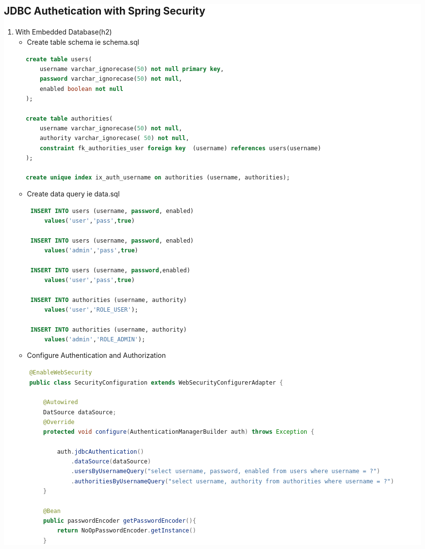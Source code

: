## JDBC Authetication with Spring Security
 1. With Embedded  Database(h2)
    * Create table schema ie schema.sql
     ```sql
        create table users(
            username varchar_ignorecase(50) not null primary key,
            password varchar_ignorecase(50) not null,
            enabled boolean not null
        );

        create table authorities(
            username varchar_ignorecase(50) not null,
            authority varchar_ignorecase( 50) not null,
            constraint fk_authorities_user foreign key  (username) references users(username)
        );

        create unique index ix_auth_username on authorities (username, authorities);
     ```
    * Create data query ie data.sql
       ```sql
        INSERT INTO users (username, password, enabled)
            values('user','pass',true)

        INSERT INTO users (username, password, enabled)
            values('admin','pass',true)

        INSERT INTO users (username, password,enabled)
            values('user','pass',true)

        INSERT INTO authorities (username, authority)
            values('user','ROLE_USER');

        INSERT INTO authorities (username, authority)
            values('admin','ROLE_ADMIN');
       ```
    * Configure Authentication and Authorization
    ```java
        @EnableWebSecurity
        public class SecurityConfiguration extends WebSecurityConfigurerAdapter {

            @Autowired
            DatSource dataSource;
            @Override
            protected void configure(AuthenticationManagerBuilder auth) throws Exception {

                auth.jdbcAuthentication()
                    .dataSource(dataSource)
                    .usersByUsernameQuery("select username, password, enabled from users where username = ?")
                    .authoritiesByUsernameQuery("select username, authority from authorities where username = ?")
            }

            @Bean
            public passwordEncoder getPasswordEncoder(){
                return NoOpPasswordEncoder.getInstance()
            }
